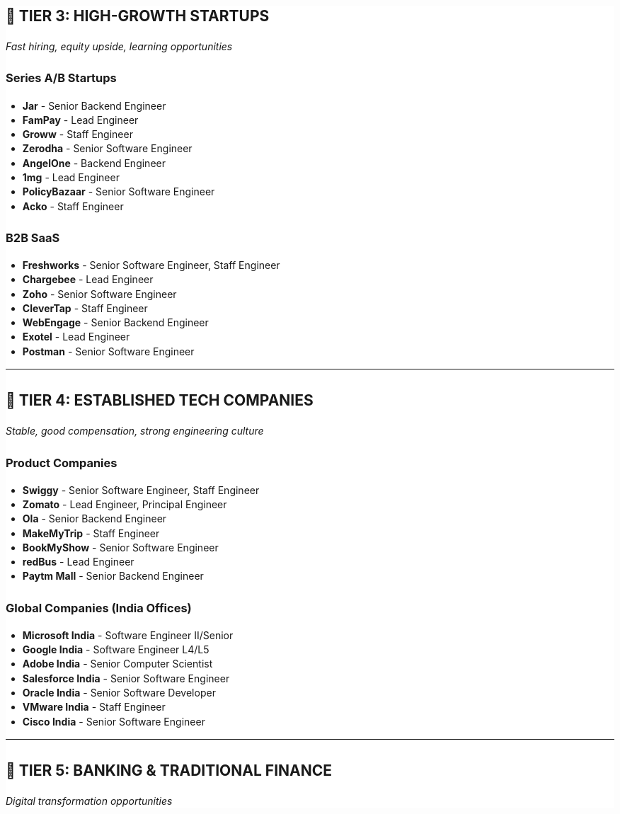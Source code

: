 
## 🚀 **TIER 3: HIGH-GROWTH STARTUPS**
*Fast hiring, equity upside, learning opportunities*

### **Series A/B Startups**
- **Jar** - Senior Backend Engineer
- **FamPay** - Lead Engineer
- **Groww** - Staff Engineer
- **Zerodha** - Senior Software Engineer
- **AngelOne** - Backend Engineer
- **1mg** - Lead Engineer
- **PolicyBazaar** - Senior Software Engineer
- **Acko** - Staff Engineer

### **B2B SaaS**
- **Freshworks** - Senior Software Engineer, Staff Engineer
- **Chargebee** - Lead Engineer
- **Zoho** - Senior Software Engineer
- **CleverTap** - Staff Engineer
- **WebEngage** - Senior Backend Engineer
- **Exotel** - Lead Engineer
- **Postman** - Senior Software Engineer

---

## 🏢 **TIER 4: ESTABLISHED TECH COMPANIES**
*Stable, good compensation, strong engineering culture*

### **Product Companies**
- **Swiggy** - Senior Software Engineer, Staff Engineer
- **Zomato** - Lead Engineer, Principal Engineer
- **Ola** - Senior Backend Engineer
- **MakeMyTrip** - Staff Engineer
- **BookMyShow** - Senior Software Engineer
- **redBus** - Lead Engineer
- **Paytm Mall** - Senior Backend Engineer

### **Global Companies (India Offices)**
- **Microsoft India** - Software Engineer II/Senior
- **Google India** - Software Engineer L4/L5
- **Adobe India** - Senior Computer Scientist
- **Salesforce India** - Senior Software Engineer
- **Oracle India** - Senior Software Developer
- **VMware India** - Staff Engineer
- **Cisco India** - Senior Software Engineer

---

## 🏦 **TIER 5: BANKING & TRADITIONAL FINANCE**
*Digital transformation opportunities*

